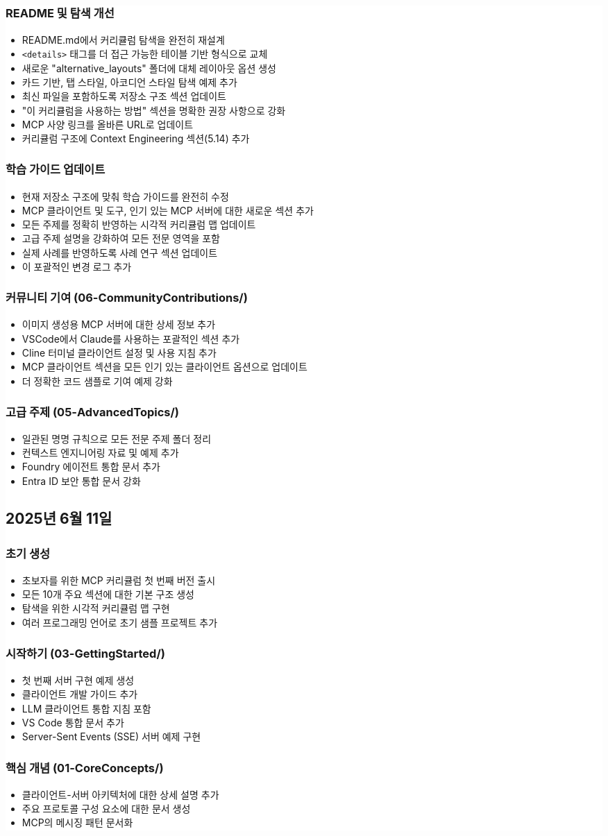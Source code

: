 ### README 및 탐색 개선
- README.md에서 커리큘럼 탐색을 완전히 재설계
- `<details>` 태그를 더 접근 가능한 테이블 기반 형식으로 교체
- 새로운 "alternative_layouts" 폴더에 대체 레이아웃 옵션 생성
- 카드 기반, 탭 스타일, 아코디언 스타일 탐색 예제 추가
- 최신 파일을 포함하도록 저장소 구조 섹션 업데이트
- "이 커리큘럼을 사용하는 방법" 섹션을 명확한 권장 사항으로 강화
- MCP 사양 링크를 올바른 URL로 업데이트
- 커리큘럼 구조에 Context Engineering 섹션(5.14) 추가

### 학습 가이드 업데이트
- 현재 저장소 구조에 맞춰 학습 가이드를 완전히 수정
- MCP 클라이언트 및 도구, 인기 있는 MCP 서버에 대한 새로운 섹션 추가
- 모든 주제를 정확히 반영하는 시각적 커리큘럼 맵 업데이트
- 고급 주제 설명을 강화하여 모든 전문 영역을 포함
- 실제 사례를 반영하도록 사례 연구 섹션 업데이트
- 이 포괄적인 변경 로그 추가

### 커뮤니티 기여 (06-CommunityContributions/)
- 이미지 생성용 MCP 서버에 대한 상세 정보 추가
- VSCode에서 Claude를 사용하는 포괄적인 섹션 추가
- Cline 터미널 클라이언트 설정 및 사용 지침 추가
- MCP 클라이언트 섹션을 모든 인기 있는 클라이언트 옵션으로 업데이트
- 더 정확한 코드 샘플로 기여 예제 강화

### 고급 주제 (05-AdvancedTopics/)
- 일관된 명명 규칙으로 모든 전문 주제 폴더 정리
- 컨텍스트 엔지니어링 자료 및 예제 추가
- Foundry 에이전트 통합 문서 추가
- Entra ID 보안 통합 문서 강화

## 2025년 6월 11일

### 초기 생성
- 초보자를 위한 MCP 커리큘럼 첫 번째 버전 출시
- 모든 10개 주요 섹션에 대한 기본 구조 생성
- 탐색을 위한 시각적 커리큘럼 맵 구현
- 여러 프로그래밍 언어로 초기 샘플 프로젝트 추가

### 시작하기 (03-GettingStarted/)
- 첫 번째 서버 구현 예제 생성
- 클라이언트 개발 가이드 추가
- LLM 클라이언트 통합 지침 포함
- VS Code 통합 문서 추가
- Server-Sent Events (SSE) 서버 예제 구현

### 핵심 개념 (01-CoreConcepts/)
- 클라이언트-서버 아키텍처에 대한 상세 설명 추가
- 주요 프로토콜 구성 요소에 대한 문서 생성
- MCP의 메시징 패턴 문서화
